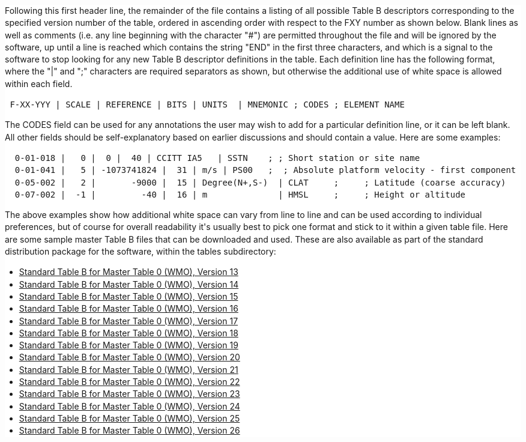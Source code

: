 Following this first header line, the remainder of the file contains a
listing of all possible Table B descriptors corresponding to the
specified version number of the table, ordered in ascending order with
respect to the FXY number as shown below. Blank lines as well as
comments (i.e. any line beginning with the character "#") are
permitted throughout the file and will be ignored by the software, up
until a line is reached which contains the string "END" in the first
three characters, and which is a signal to the software to stop
looking for any new Table B descriptor definitions in the table. Each
definition line has the following format, where the "|" and ";"
characters are required separators as shown, but otherwise the
additional use of white space is allowed within each field.

<pre>
 F-XX-YYY | SCALE | REFERENCE | BITS | UNITS  | MNEMONIC ; CODES ; ELEMENT NAME
</pre>

The CODES field can be used for any annotations the user may wish to
add for a particular definition line, or it can be left blank. All
other fields should be self-explanatory based on earlier discussions
and should contain a value. Here are some examples:

<pre>
  0-01-018 |   0 |  0 |  40 | CCITT IA5   | SSTN    ; ; Short station or site name
  0-01-041 |   5 | -1073741824 |  31 | m/s | PS00   ;  ; Absolute platform velocity - first component
  0-05-002 |   2 |       -9000 |  15 | Degree(N+,S-)  | CLAT     ;     ; Latitude (coarse accuracy)
  0-07-002 |  -1 |         -40 |  16 | m              | HMSL     ;     ; Height or altitude
</pre>

The above examples show how additional white space can vary from line
to line and can be used according to individual preferences, but of
course for overall readability it's usually best to pick one format
and stick to it within a given table file. Here are some sample master
Table B files that can be downloaded and used. These are also
available as part of the standard distribution package for the
software, within the tables subdirectory:

- [Standard Table B for Master Table 0 (WMO), Version 13](https://github.com/NOAA-EMC/NCEPLIBS-bufr/tree/develop/tables/bufrtab.TableB_STD_0_13)
- [Standard Table B for Master Table 0 (WMO), Version 14](https://github.com/NOAA-EMC/NCEPLIBS-bufr/tree/develop/tables/bufrtab.TableB_STD_0_14)
- [Standard Table B for Master Table 0 (WMO), Version 15](https://github.com/NOAA-EMC/NCEPLIBS-bufr/tree/develop/tables/bufrtab.TableB_STD_0_15)
- [Standard Table B for Master Table 0 (WMO), Version 16](https://github.com/NOAA-EMC/NCEPLIBS-bufr/tree/develop/tables/bufrtab.TableB_STD_0_16)
- [Standard Table B for Master Table 0 (WMO), Version 17](https://github.com/NOAA-EMC/NCEPLIBS-bufr/tree/develop/tables/bufrtab.TableB_STD_0_17)
- [Standard Table B for Master Table 0 (WMO), Version 18](https://github.com/NOAA-EMC/NCEPLIBS-bufr/tree/develop/tables/bufrtab.TableB_STD_0_18)
- [Standard Table B for Master Table 0 (WMO), Version 19](https://github.com/NOAA-EMC/NCEPLIBS-bufr/tree/develop/tables/bufrtab.TableB_STD_0_19)
- [Standard Table B for Master Table 0 (WMO), Version 20](https://github.com/NOAA-EMC/NCEPLIBS-bufr/tree/develop/tables/bufrtab.TableB_STD_0_20)
- [Standard Table B for Master Table 0 (WMO), Version 21](https://github.com/NOAA-EMC/NCEPLIBS-bufr/tree/develop/tables/bufrtab.TableB_STD_0_21)
- [Standard Table B for Master Table 0 (WMO), Version 22](https://github.com/NOAA-EMC/NCEPLIBS-bufr/tree/develop/tables/bufrtab.TableB_STD_0_22)
- [Standard Table B for Master Table 0 (WMO), Version 23](https://github.com/NOAA-EMC/NCEPLIBS-bufr/tree/develop/tables/bufrtab.TableB_STD_0_23)
- [Standard Table B for Master Table 0 (WMO), Version 24](https://github.com/NOAA-EMC/NCEPLIBS-bufr/tree/develop/tables/bufrtab.TableB_STD_0_24)
- [Standard Table B for Master Table 0 (WMO), Version 25](https://github.com/NOAA-EMC/NCEPLIBS-bufr/tree/develop/tables/bufrtab.TableB_STD_0_25)
- [Standard Table B for Master Table 0 (WMO), Version 26](https://github.com/NOAA-EMC/NCEPLIBS-bufr/tree/develop/tables/bufrtab.TableB_STD_0_26)